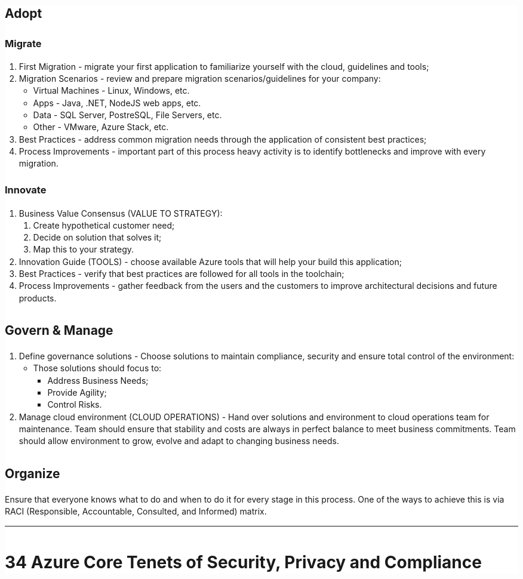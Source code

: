 ## **Adopt**

### **Migrate**

1. First Migration - migrate your first application to familiarize yourself with the cloud, guidelines and tools;
2. Migration Scenarios - review and prepare migration scenarios/guidelines for your company:
    - Virtual Machines - Linux, Windows, etc.
    - Apps - Java, .NET, NodeJS web apps, etc.
    - Data - SQL Server, PostreSQL, File Servers, etc.
    - Other - VMware, Azure Stack, etc.
3. Best Practices - address common migration needs through the application of consistent best practices;
4. Process Improvements - important part of this process heavy activity is to identify bottlenecks and improve with every migration.

### **Innovate**

1. Business Value Consensus (VALUE TO STRATEGY):
    1. Create hypothetical customer need;
    2. Decide on solution that solves it;
    3. Map this to your strategy.
2. Innovation Guide (TOOLS) - choose available Azure tools that will help your build this application;
3. Best Practices - verify that best practices are followed for all tools in the toolchain;
4. Process Improvements - gather feedback from the users and the customers to improve architectural decisions and future products.

## **Govern & Manage**

1. Define governance solutions - Choose solutions to maintain compliance, security and ensure total control of the environment:
    - Those solutions should focus to:
        - Address Business Needs;
        - Provide Agility;
        - Control Risks.
2. Manage cloud environment (CLOUD OPERATIONS) - Hand over solutions and environment to cloud operations team for maintenance. Team should ensure that stability and costs are always in perfect balance to meet business commitments. Team should allow environment to grow, evolve and adapt to changing business needs.

## **Organize**

Ensure that everyone knows what to do and when to do it for every stage in this process. One of the ways to achieve this is via RACI (Responsible, Accountable, Consulted, and Informed) matrix.

---

# **34 Azure Core Tenets of Security, Privacy and Compliance**

